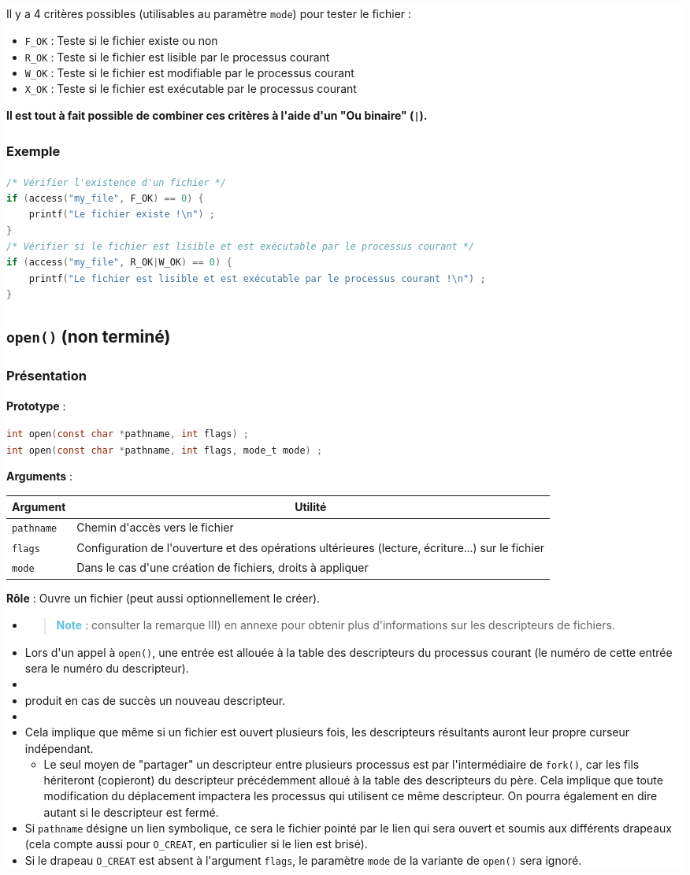 Il y a 4 critères possibles (utilisables au paramètre `mode`) pour tester le fichier :

* `F_OK` : Teste si le fichier existe ou non
* `R_OK` : Teste si le fichier est lisible par le processus courant
* `W_OK` : Teste si le fichier est modifiable par le processus courant
* `X_OK` : Teste si le fichier est exécutable par le processus courant

**Il est tout à fait possible de combiner ces critères à l'aide d'un "Ou binaire" (`|`).**

### Exemple

```c
/* Vérifier l'existence d'un fichier */
if (access("my_file", F_OK) == 0) {
	printf("Le fichier existe !\n") ;
}
/* Vérifier si le fichier est lisible et est exécutable par le processus courant */
if (access("my_file", R_OK|W_OK) == 0) {
	printf("Le fichier est lisible et est exécutable par le processus courant !\n") ;
}
```

## `open()` (non terminé)

### Présentation

**Prototype** :
```c
int open(const char *pathname, int flags) ;
int open(const char *pathname, int flags, mode_t mode) ;
```

**Arguments** :

| Argument | Utilité |
|----------|---------|
| `pathname` | Chemin d'accès vers le fichier |
| `flags` | Configuration de l'ouverture et des opérations ultérieures (lecture, écriture...) sur le fichier |
| `mode` | Dans le cas d'une création de fichiers, droits à appliquer |

**Rôle** : Ouvre un fichier (peut aussi optionnellement le créer).

* > <font color="#5bc0de">**Note**</font> : consulter la remarque III) en annexe pour obtenir plus d'informations sur les descripteurs de fichiers.
* Lors d'un appel à `open()`, une entrée est allouée à la table des descripteurs du processus courant (le numéro de cette entrée sera le numéro du descripteur). 
*
*  produit en cas de succès un nouveau descripteur.
*
* Cela implique que même si un fichier est ouvert plusieurs fois, les descripteurs résultants auront leur propre curseur indépendant.
	* Le seul moyen de "partager" un descripteur entre plusieurs processus est par l'intermédiaire de `fork()`, car les fils hériteront (copieront) du descripteur précédemment alloué à la table des descripteurs du père. Cela implique que toute modification du déplacement impactera les processus qui utilisent ce même descripteur. On pourra également en dire autant si le descripteur est fermé.
* Si `pathname` désigne un lien symbolique, ce sera le fichier pointé par le lien qui sera ouvert et soumis aux différents drapeaux (cela compte aussi pour `O_CREAT`, en particulier si le lien est brisé).
* Si le drapeau `O_CREAT` est absent à l'argument `flags`, le paramètre `mode` de la variante de `open()` sera ignoré. 
